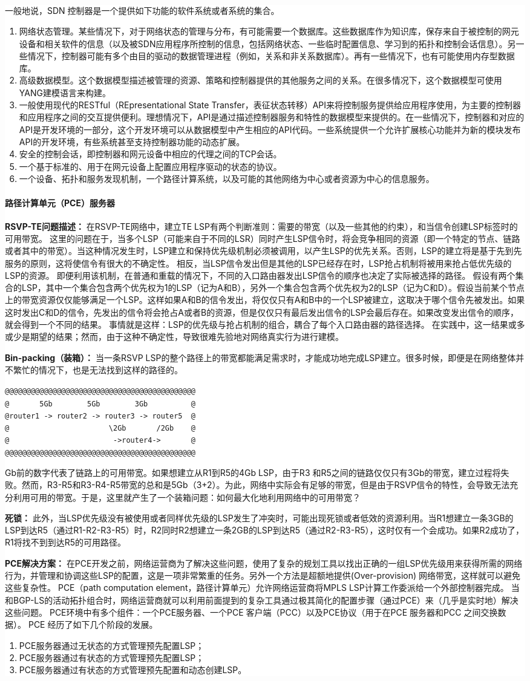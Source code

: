 一般地说，SDN 控制器是一个提供如下功能的软件系统或者系统的集合。
 
1. 网络状态管理。某些情况下，对于网络状态的管理与分布，有可能需要一个数据库。这些数据库作为知识库，保存来自于被控制的网元设备和相关软件的信息（以及被SDN应用程序所控制的信息，包括网络状态、一些临时配置信息、学习到的拓扑和控制会话信息）。另一些情况下，控制器可能有多个由目的驱动的数据管理进程（例如，关系和非关系数据库）。再有一些情况下，也有可能使用内存型数据库。
2. 高级数据模型。这个数据模型描述被管理的资源、策略和控制器提供的其他服务之间的关系。在很多情况下，这个数据模型可使用YANG建模语言来构建。
3. 一般使用现代的RESTful（REpresentational State Transfer，表征状态转移）API来将控制服务提供给应用程序使用，为主要的控制器和应用程序之间的交互提供便利。理想情况下，API是通过描述控制器服务和特性的数据模型来提供的。在一些情况下，控制器和对应的API是开发环境的一部分，这个开发环境可以从数据模型中产生相应的API代码。一些系统提供一个允许扩展核心功能并为新的模块发布API的开发环境，有些系统甚至支持控制器功能的动态扩展。
4. 安全的控制会话，即控制器和网元设备中相应的代理之间的TCP会话。
5. 一个基于标准的、用于在网元设备上配置应用程序驱动的状态的协议。
6. 一个设备、拓扑和服务发现机制，一个路径计算系统，以及可能的其他网络为中心或者资源为中心的信息服务。

#### 路径计算单元（PCE）服务器

**RSVP-TE问题描述：**
在RSVP-TE网络中，建立TE LSP有两个判断准则：需要的带宽（以及一些其他的约束），和当信令创建LSP标签时的可用带宽。
这里的问题在于，当多个LSP（可能来自于不同的LSR）同时产生LSP信令时，将会竞争相同的资源（即一个特定的节点、链路或者其中的带宽）。当这种情况发生时，LSP建立和保持优先级机制必须被调用，以产生LSP的优先关系。否则，LSP的建立将是基于先到先服务的原则，这将使信令有很大的不确定性。
相反，当LSP信令发出但是其他的LSP已经存在时，LSP抢占机制将被用来抢占低优先级的LSP的资源。
即便利用该机制，在普通和重载的情况下，不同的入口路由器发出LSP信令的顺序也决定了实际被选择的路径。
假设有两个集合的LSP，其中一个集合包含两个优先权为1的LSP（记为A和B），另外一个集合包含两个优先权为2的LSP（记为C和D）。假设当前某个节点上的带宽资源仅仅能够满足一个LSP。这样如果A和B的信令发出，将仅仅只有A和B中的一个LSP被建立，这取决于哪个信令先被发出。如果这时发出C和D的信令，先发出的信令将会抢占A或者B的资源，但是仅仅只有最后发出信令的LSP会最后存在。如果改变发出信令的顺序，就会得到一个不同的结果。
事情就是这样：LSP的优先级与抢占机制的组合，耦合了每个入口路由器的路径选择。
在实践中，这一结果或多或少是期望的结果；然而，由于这种不确定性，导致很难先验地对网络真实行为进行建模。

**Bin-packing（装箱）：**
当一条RSVP LSP的整个路径上的带宽都能满足需求时，才能成功地完成LSP建立。很多时候，即便是在网络整体并不繁忙的情况下，也是无法找到这样的路径的。

```
@@@@@@@@@@@@@@@@@@@@@@@@@@@@@@@@@@@@@@@@@@@@
@       5Gb        5Gb        3Gb          @
@router1 -> router2 -> router3 -> router5  @
@                       \2Gb       /2Gb    @
@                        ->router4->       @
@@@@@@@@@@@@@@@@@@@@@@@@@@@@@@@@@@@@@@@@@@@@
```

Gb前的数字代表了链路上的可用带宽。如果想建立从R1到R5的4Gb LSP，由于R3 和R5之间的链路仅仅只有3Gb的带宽，建立过程将失败。然而，R3-R5和R3-R4-R5带宽的总和是5Gb（3+2）。为此，网络中实际会有足够的带宽，但是由于RSVP信令的特性，会导致无法充分利用可用的带宽。于是，这里就产生了一个装箱问题：如何最大化地利用网络中的可用带宽？

**死锁：**
此外，当LSP优先级没有被使用或者同样优先级的LSP发生了冲突时，可能出现死锁或者低效的资源利用。当R1想建立一条3GB的LSP到达R5（通过R1-R2-R3-R5）时，R2同时R2想建立一条2GB的LSP到达R5（通过R2-R3-R5），这时仅有一个会成功。如果R2成功了，R1将找不到到达R5的可用路径。

**PCE解决方案：**
在PCE开发之前，网络运营商为了解决这些问题，使用了复杂的规划工具以找出正确的一组LSP优先级用来获得所需的网络行为，并管理和协调这些LSP的配置，这是一项非常繁重的任务。另外一个方法是超额地提供(Over-provision) 网络带宽，这样就可以避免这些复杂性。
PCE（path computation element，路径计算单元）允许网络运营商将MPLS LSP计算工作委派给一个外部控制器完成。
当和BGP-LS的活动拓扑组合时，网络运营商就可以利用前面提到的复杂工具通过极其简化的配置步骤（通过PCE）来（几乎是实时地）解决这些问题。
PCE环境中有多个组件：一个PCE服务器、一个PCE 客户端（PCC）以及PCE协议（用于在PCE 服务器和PCC 之间交换数据）。
PCE 经历了如下几个阶段的发展。

1. PCE服务器通过无状态的方式管理预先配置LSP；
2. PCE服务器通过有状态的方式管理预先配置LSP；
3. PCE服务器通过有状态的方式管理预先配置和动态创建LSP。
